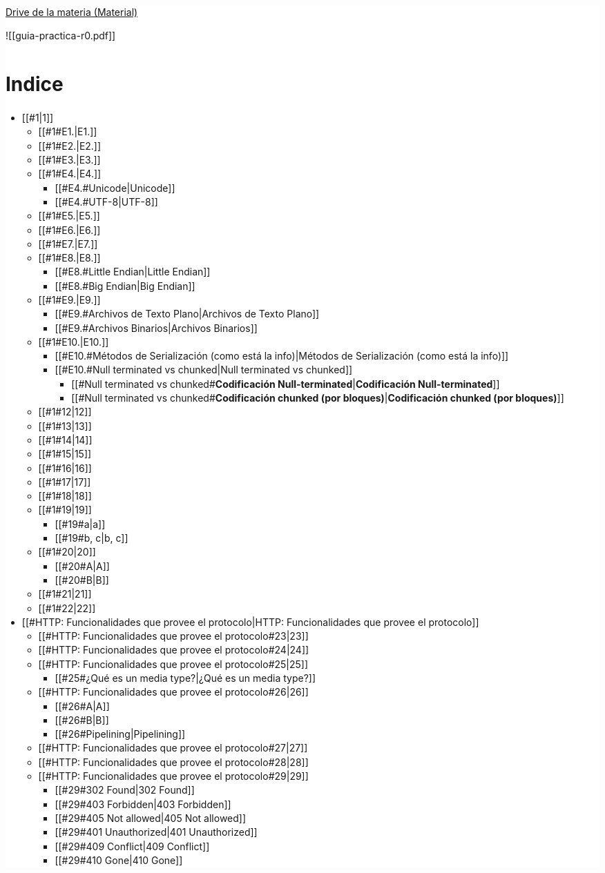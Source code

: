 [Drive de la materia (Material)](https://drive.google.com/drive/u/1/folders/1IzoSBcLlCac7pMZcgjdvKrKyLSdobenA)

![[guia-practica-r0.pdf]]

# Indice

- [[#1|1]]
	- [[#1#E1.|E1.]]
	- [[#1#E2.|E2.]]
	- [[#1#E3.|E3.]]
	- [[#1#E4.|E4.]]
		- [[#E4.#Unicode|Unicode]]
		- [[#E4.#UTF-8|UTF-8]]
	- [[#1#E5.|E5.]]
	- [[#1#E6.|E6.]]
	- [[#1#E7.|E7.]]
	- [[#1#E8.|E8.]]
		- [[#E8.#Little Endian|Little Endian]]
		- [[#E8.#Big Endian|Big Endian]]
	- [[#1#E9.|E9.]]
		- [[#E9.#Archivos de Texto Plano|Archivos de Texto Plano]]
		- [[#E9.#Archivos Binarios|Archivos Binarios]]
	- [[#1#E10.|E10.]]
		- [[#E10.#Métodos de Serialización (como está la info)|Métodos de Serialización (como está la info)]]
		- [[#E10.#Null terminated vs chunked|Null terminated vs chunked]]
			- [[#Null terminated vs chunked#**Codificación Null-terminated**|**Codificación Null-terminated**]]
			- [[#Null terminated vs chunked#**Codificación chunked (por bloques)**|**Codificación chunked (por bloques)**]]
	- [[#1#12|12]]
	- [[#1#13|13]]
	- [[#1#14|14]]
	- [[#1#15|15]]
	- [[#1#16|16]]
	- [[#1#17|17]]
	- [[#1#18|18]]
	- [[#1#19|19]]
		- [[#19#a|a]]
		- [[#19#b, c|b, c]]
	- [[#1#20|20]]
		- [[#20#A|A]]
		- [[#20#B|B]]
	- [[#1#21|21]]
	- [[#1#22|22]]
- [[#HTTP: Funcionalidades que provee el protocolo|HTTP: Funcionalidades que provee el protocolo]]
	- [[#HTTP: Funcionalidades que provee el protocolo#23|23]]
	- [[#HTTP: Funcionalidades que provee el protocolo#24|24]]
	- [[#HTTP: Funcionalidades que provee el protocolo#25|25]]
		- [[#25#¿Qué es un media type?|¿Qué es un media type?]]
	- [[#HTTP: Funcionalidades que provee el protocolo#26|26]]
		- [[#26#A|A]]
		- [[#26#B|B]]
		- [[#26#Pipelining|Pipelining]]
	- [[#HTTP: Funcionalidades que provee el protocolo#27|27]]
	- [[#HTTP: Funcionalidades que provee el protocolo#28|28]]
	- [[#HTTP: Funcionalidades que provee el protocolo#29|29]]
		- [[#29#302 Found|302 Found]]
		- [[#29#403  Forbidden|403  Forbidden]]
		- [[#29#405 Not allowed|405 Not allowed]]
		- [[#29#401 Unauthorized|401 Unauthorized]]
		- [[#29#409 Conflict|409 Conflict]]
		- [[#29#410 Gone|410 Gone]]